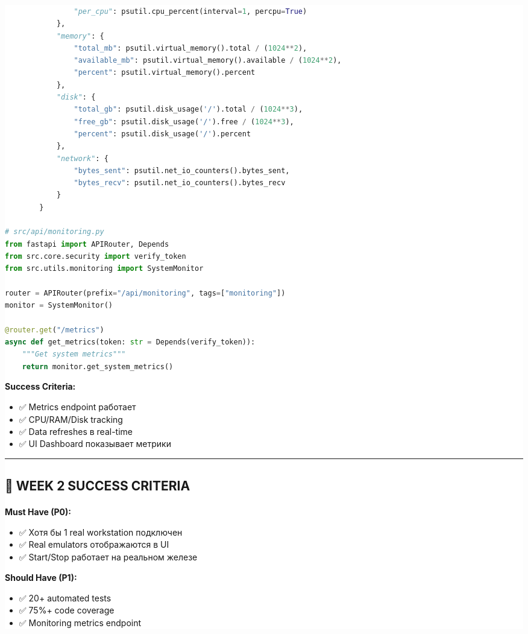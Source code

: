 ```python
                "per_cpu": psutil.cpu_percent(interval=1, percpu=True)
            },
            "memory": {
                "total_mb": psutil.virtual_memory().total / (1024**2),
                "available_mb": psutil.virtual_memory().available / (1024**2),
                "percent": psutil.virtual_memory().percent
            },
            "disk": {
                "total_gb": psutil.disk_usage('/').total / (1024**3),
                "free_gb": psutil.disk_usage('/').free / (1024**3),
                "percent": psutil.disk_usage('/').percent
            },
            "network": {
                "bytes_sent": psutil.net_io_counters().bytes_sent,
                "bytes_recv": psutil.net_io_counters().bytes_recv
            }
        }

# src/api/monitoring.py
from fastapi import APIRouter, Depends
from src.core.security import verify_token
from src.utils.monitoring import SystemMonitor

router = APIRouter(prefix="/api/monitoring", tags=["monitoring"])
monitor = SystemMonitor()

@router.get("/metrics")
async def get_metrics(token: str = Depends(verify_token)):
    """Get system metrics"""
    return monitor.get_system_metrics()
```

**Success Criteria:**
- ✅ Metrics endpoint работает
- ✅ CPU/RAM/Disk tracking
- ✅ Data refreshes в real-time
- ✅ UI Dashboard показывает метрики

---

## 🚦 WEEK 2 SUCCESS CRITERIA

**Must Have (P0):**
- ✅ Хотя бы 1 real workstation подключен
- ✅ Real emulators отображаются в UI
- ✅ Start/Stop работает на реальном железе

**Should Have (P1):**
- ✅ 20+ automated tests
- ✅ 75%+ code coverage
- ✅ Monitoring metrics endpoint
